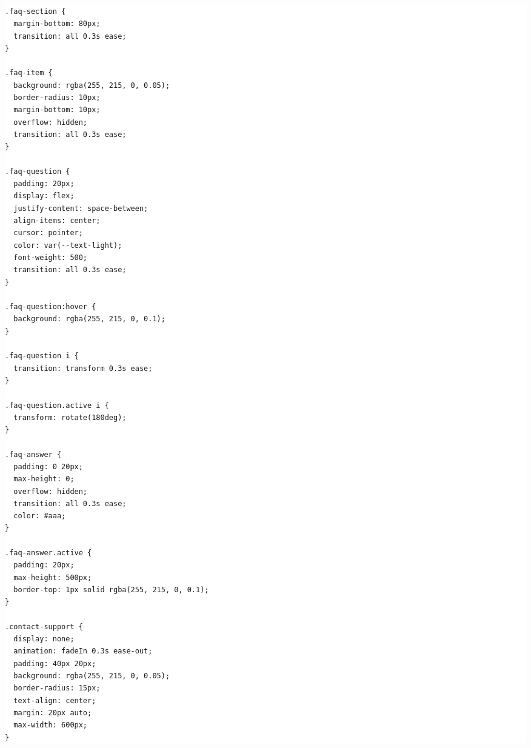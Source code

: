     .faq-section {
      margin-bottom: 80px;
      transition: all 0.3s ease;
    }

    .faq-item {
      background: rgba(255, 215, 0, 0.05);
      border-radius: 10px;
      margin-bottom: 10px;
      overflow: hidden;
      transition: all 0.3s ease;
    }

    .faq-question {
      padding: 20px;
      display: flex;
      justify-content: space-between;
      align-items: center;
      cursor: pointer;
      color: var(--text-light);
      font-weight: 500;
      transition: all 0.3s ease;
    }

    .faq-question:hover {
      background: rgba(255, 215, 0, 0.1);
    }

    .faq-question i {
      transition: transform 0.3s ease;
    }

    .faq-question.active i {
      transform: rotate(180deg);
    }

    .faq-answer {
      padding: 0 20px;
      max-height: 0;
      overflow: hidden;
      transition: all 0.3s ease;
      color: #aaa;
    }

    .faq-answer.active {
      padding: 20px;
      max-height: 500px;
      border-top: 1px solid rgba(255, 215, 0, 0.1);
    }

    .contact-support {
      display: none;
      animation: fadeIn 0.3s ease-out;
      padding: 40px 20px;
      background: rgba(255, 215, 0, 0.05);
      border-radius: 15px;
      text-align: center;
      margin: 20px auto;
      max-width: 600px;
    }
